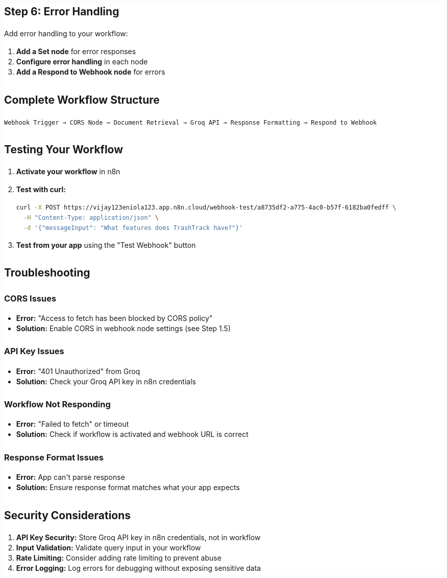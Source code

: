 ## Step 6: Error Handling

Add error handling to your workflow:

1. **Add a Set node** for error responses
2. **Configure error handling** in each node
3. **Add a Respond to Webhook node** for errors

## Complete Workflow Structure

```
Webhook Trigger → CORS Node → Document Retrieval → Groq API → Response Formatting → Respond to Webhook
```

## Testing Your Workflow

1. **Activate your workflow** in n8n
2. **Test with curl:**
   ```bash
   curl -X POST https://vijay123eniola123.app.n8n.cloud/webhook-test/a8735df2-a775-4ac0-b57f-6182ba0fedff \
     -H "Content-Type: application/json" \
     -d '{"messageInput": "What features does TrashTrack have?"}'
   ```

3. **Test from your app** using the "Test Webhook" button

## Troubleshooting

### CORS Issues
- **Error:** "Access to fetch has been blocked by CORS policy"
- **Solution:** Enable CORS in webhook node settings (see Step 1.5)

### API Key Issues
- **Error:** "401 Unauthorized" from Groq
- **Solution:** Check your Groq API key in n8n credentials

### Workflow Not Responding
- **Error:** "Failed to fetch" or timeout
- **Solution:** Check if workflow is activated and webhook URL is correct

### Response Format Issues
- **Error:** App can't parse response
- **Solution:** Ensure response format matches what your app expects

## Security Considerations

1. **API Key Security:** Store Groq API key in n8n credentials, not in workflow
2. **Input Validation:** Validate query input in your workflow
3. **Rate Limiting:** Consider adding rate limiting to prevent abuse
4. **Error Logging:** Log errors for debugging without exposing sensitive data
